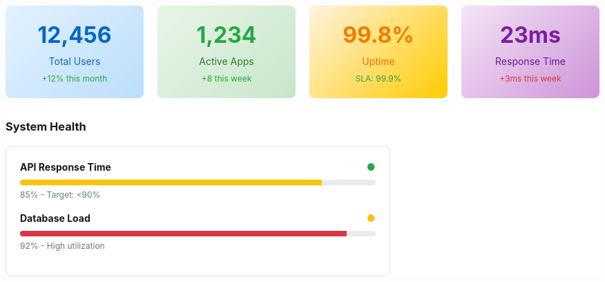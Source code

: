 <div style="display: grid; grid-template-columns: 1fr 1fr 1fr 1fr; gap: 20px; margin-bottom: 30px;">
<div style="background: linear-gradient(135deg, #e3f2fd 0%, #bbdefb 100%); padding: 20px; border-radius: 8px; text-align: center;">
<div style="font-size: 32px; font-weight: bold; color: #0066cc; margin-bottom: 5px;">12,456</div>
<div style="font-size: 14px; color: #1565c0; margin-bottom: 5px;">Total Users</div>
<div style="font-size: 12px; color: #28a745;">+12% this month</div>
</div>
<div style="background: linear-gradient(135deg, #e8f5e8 0%, #c8e6c9 100%); padding: 20px; border-radius: 8px; text-align: center;">
<div style="font-size: 32px; font-weight: bold; color: #28a745; margin-bottom: 5px;">1,234</div>
<div style="font-size: 14px; color: #2e7d32; margin-bottom: 5px;">Active Apps</div>
<div style="font-size: 12px; color: #28a745;">+8 this week</div>
</div>
<div style="background: linear-gradient(135deg, #fff3e0 0%, #ffcc02 100%); padding: 20px; border-radius: 8px; text-align: center;">
<div style="font-size: 32px; font-weight: bold; color: #f57c00; margin-bottom: 5px;">99.8%</div>
<div style="font-size: 14px; color: #ef6c00; margin-bottom: 5px;">Uptime</div>
<div style="font-size: 12px; color: #28a745;">SLA: 99.9%</div>
</div>
<div style="background: linear-gradient(135deg, #f3e5f5 0%, #ce93d8 100%); padding: 20px; border-radius: 8px; text-align: center;">
<div style="font-size: 32px; font-weight: bold; color: #7b1fa2; margin-bottom: 5px;">23ms</div>
<div style="font-size: 14px; color: #6a1b9a; margin-bottom: 5px;">Response Time</div>
<div style="font-size: 12px; color: #dc3545;">+3ms this week</div>
</div>
</div>

<div style="display: grid; grid-template-columns: 2fr 1fr; gap: 25px; margin-bottom: 30px;">
<div>
<h3 style="margin: 0 0 15px 0;">System Health</h3>
<div style="border: 1px solid #dee2e6; border-radius: 8px; padding: 20px;">
<div style="margin-bottom: 15px;">
<div style="display: flex; justify-content: space-between; align-items: center; margin-bottom: 8px;">
<span style="font-weight: bold;">API Response Time</span>
<span style="color: #28a745;">●</span>
</div>
<div style="background: #e9ecef; height: 8px; border-radius: 4px; overflow: hidden;">
<div style="background: #ffc107; height: 100%; width: 85%;"></div>
</div>
<div style="font-size: 12px; color: #6c757d; margin-top: 5px;">85% - Target: <90%</div>
</div>

<div style="margin-bottom: 15px;">
<div style="display: flex; justify-content: space-between; align-items: center; margin-bottom: 8px;">
<span style="font-weight: bold;">Database Load</span>
<span style="color: #ffc107;">●</span>
</div>
<div style="background: #e9ecef; height: 8px; border-radius: 4px; overflow: hidden;">
<div style="background: #dc3545; height: 100%; width: 92%;"></div>
</div>
<div style="font-size: 12px; color: #6c757d; margin-top: 5px;">92% - High utilization</div>
</div>

